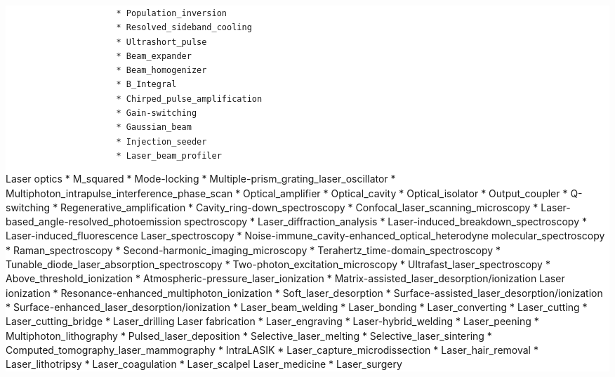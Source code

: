                           * Population_inversion
                          * Resolved_sideband_cooling
                          * Ultrashort_pulse
                          * Beam_expander
                          * Beam_homogenizer
                          * B_Integral
                          * Chirped_pulse_amplification
                          * Gain-switching
                          * Gaussian_beam
                          * Injection_seeder
                          * Laser_beam_profiler
Laser optics              * M_squared
                          * Mode-locking
                          * Multiple-prism_grating_laser_oscillator
                          * Multiphoton_intrapulse_interference_phase_scan
                          * Optical_amplifier
                          * Optical_cavity
                          * Optical_isolator
                          * Output_coupler
                          * Q-switching
                          * Regenerative_amplification
                          * Cavity_ring-down_spectroscopy
                          * Confocal_laser_scanning_microscopy
                          * Laser-based_angle-resolved_photoemission
                            spectroscopy
                          * Laser_diffraction_analysis
                          * Laser-induced_breakdown_spectroscopy
                          * Laser-induced_fluorescence
Laser_spectroscopy        * Noise-immune_cavity-enhanced_optical_heterodyne
                            molecular_spectroscopy
                          * Raman_spectroscopy
                          * Second-harmonic_imaging_microscopy
                          * Terahertz_time-domain_spectroscopy
                          * Tunable_diode_laser_absorption_spectroscopy
                          * Two-photon_excitation_microscopy
                          * Ultrafast_laser_spectroscopy
                          * Above_threshold_ionization
                          * Atmospheric-pressure_laser_ionization
                          * Matrix-assisted_laser_desorption/ionization
Laser ionization          * Resonance-enhanced_multiphoton_ionization
                          * Soft_laser_desorption
                          * Surface-assisted_laser_desorption/ionization
                          * Surface-enhanced_laser_desorption/ionization
                          * Laser_beam_welding
                          * Laser_bonding
                          * Laser_converting
                          * Laser_cutting
                          * Laser_cutting_bridge
                          * Laser_drilling
Laser fabrication         * Laser_engraving
                          * Laser-hybrid_welding
                          * Laser_peening
                          * Multiphoton_lithography
                          * Pulsed_laser_deposition
                          * Selective_laser_melting
                          * Selective_laser_sintering
                          * Computed_tomography_laser_mammography
                          * IntraLASIK
                          * Laser_capture_microdissection
                          * Laser_hair_removal
                          * Laser_lithotripsy
                          * Laser_coagulation
                          * Laser_scalpel
Laser_medicine            * Laser_surgery
